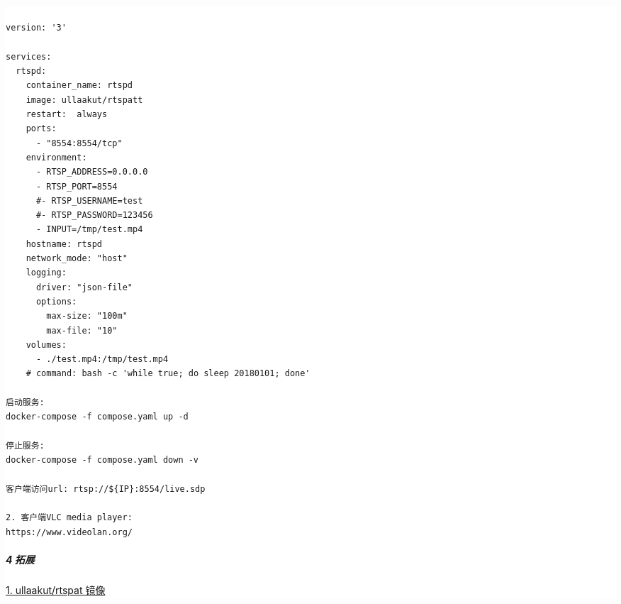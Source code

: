 ```

version: '3'

services:
  rtspd:
    container_name: rtspd
    image: ullaakut/rtspatt
    restart:  always
    ports:
      - "8554:8554/tcp"
    environment:
      - RTSP_ADDRESS=0.0.0.0
      - RTSP_PORT=8554
      #- RTSP_USERNAME=test
      #- RTSP_PASSWORD=123456
      - INPUT=/tmp/test.mp4
    hostname: rtspd
    network_mode: "host"
    logging:
      driver: "json-file"
      options:
        max-size: "100m"
        max-file: "10"
    volumes:
      - ./test.mp4:/tmp/test.mp4
    # command: bash -c 'while true; do sleep 20180101; done'

启动服务:
docker-compose -f compose.yaml up -d

停止服务:
docker-compose -f compose.yaml down -v

客户端访问url: rtsp://${IP}:8554/live.sdp

2. 客户端VLC media player: 
https://www.videolan.org/
```
##### 4 拓展
[1. ullaakut/rtspat 镜像](https://hub.docker.com/r/ullaakut/rtspatt)